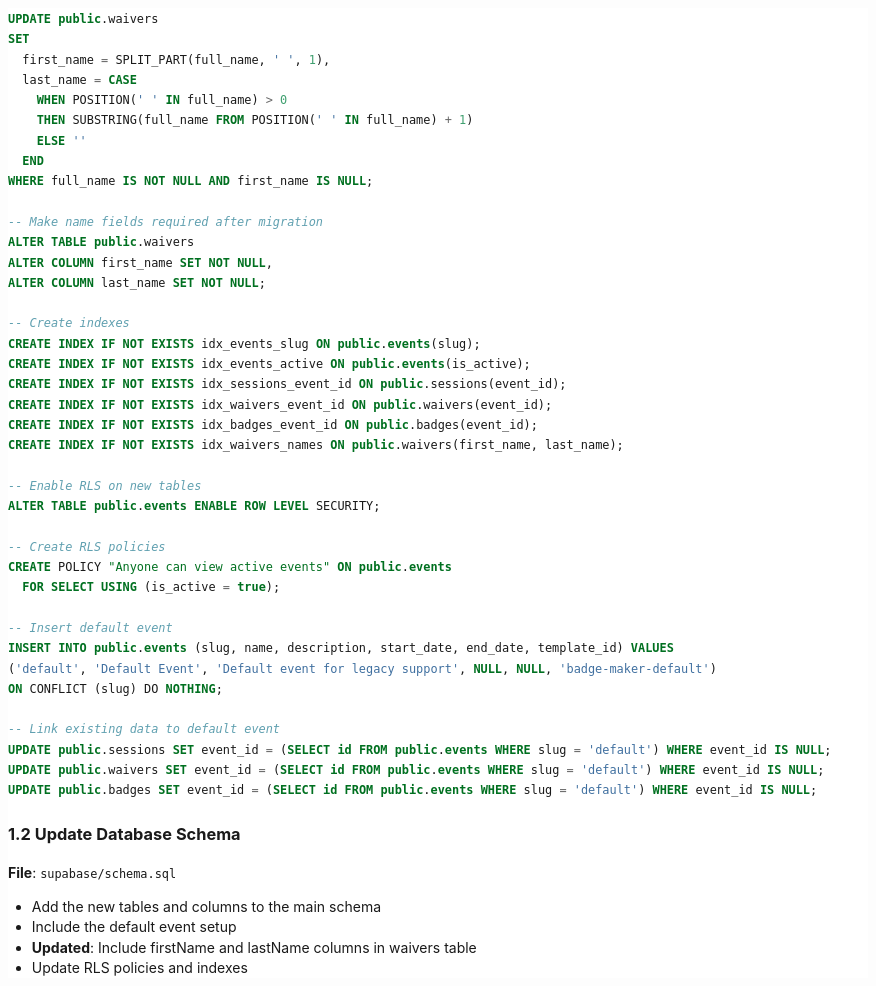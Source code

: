 ```sql
UPDATE public.waivers 
SET 
  first_name = SPLIT_PART(full_name, ' ', 1),
  last_name = CASE 
    WHEN POSITION(' ' IN full_name) > 0 
    THEN SUBSTRING(full_name FROM POSITION(' ' IN full_name) + 1)
    ELSE ''
  END
WHERE full_name IS NOT NULL AND first_name IS NULL;

-- Make name fields required after migration
ALTER TABLE public.waivers 
ALTER COLUMN first_name SET NOT NULL,
ALTER COLUMN last_name SET NOT NULL;

-- Create indexes
CREATE INDEX IF NOT EXISTS idx_events_slug ON public.events(slug);
CREATE INDEX IF NOT EXISTS idx_events_active ON public.events(is_active);
CREATE INDEX IF NOT EXISTS idx_sessions_event_id ON public.sessions(event_id);
CREATE INDEX IF NOT EXISTS idx_waivers_event_id ON public.waivers(event_id);
CREATE INDEX IF NOT EXISTS idx_badges_event_id ON public.badges(event_id);
CREATE INDEX IF NOT EXISTS idx_waivers_names ON public.waivers(first_name, last_name);

-- Enable RLS on new tables
ALTER TABLE public.events ENABLE ROW LEVEL SECURITY;

-- Create RLS policies
CREATE POLICY "Anyone can view active events" ON public.events
  FOR SELECT USING (is_active = true);

-- Insert default event
INSERT INTO public.events (slug, name, description, start_date, end_date, template_id) VALUES
('default', 'Default Event', 'Default event for legacy support', NULL, NULL, 'badge-maker-default')
ON CONFLICT (slug) DO NOTHING;

-- Link existing data to default event
UPDATE public.sessions SET event_id = (SELECT id FROM public.events WHERE slug = 'default') WHERE event_id IS NULL;
UPDATE public.waivers SET event_id = (SELECT id FROM public.events WHERE slug = 'default') WHERE event_id IS NULL;
UPDATE public.badges SET event_id = (SELECT id FROM public.events WHERE slug = 'default') WHERE event_id IS NULL;
```

### 1.2 Update Database Schema
**File**: `supabase/schema.sql`

- Add the new tables and columns to the main schema
- Include the default event setup
- **Updated**: Include firstName and lastName columns in waivers table
- Update RLS policies and indexes
